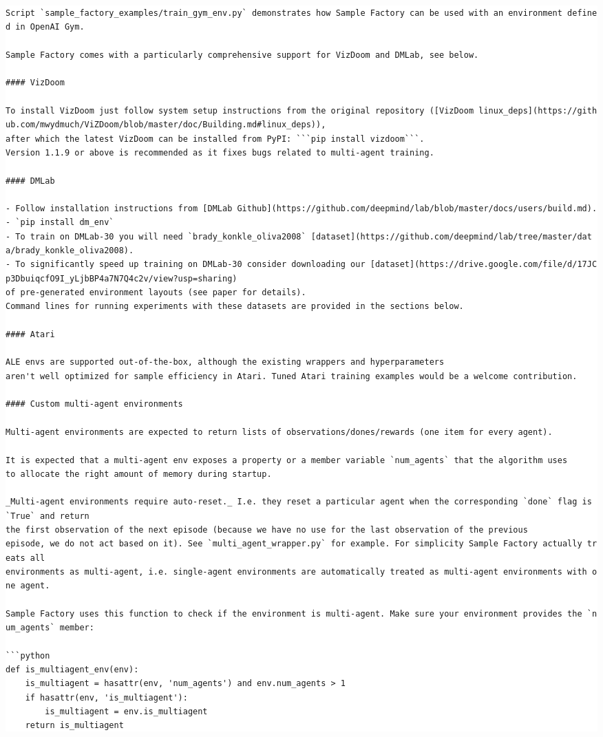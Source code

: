 ```
Script `sample_factory_examples/train_gym_env.py` demonstrates how Sample Factory can be used with an environment defined in OpenAI Gym.

Sample Factory comes with a particularly comprehensive support for VizDoom and DMLab, see below.

#### VizDoom

To install VizDoom just follow system setup instructions from the original repository ([VizDoom linux_deps](https://github.com/mwydmuch/ViZDoom/blob/master/doc/Building.md#linux_deps)),
after which the latest VizDoom can be installed from PyPI: ```pip install vizdoom```.
Version 1.1.9 or above is recommended as it fixes bugs related to multi-agent training.

#### DMLab
 
- Follow installation instructions from [DMLab Github](https://github.com/deepmind/lab/blob/master/docs/users/build.md).
- `pip install dm_env`
- To train on DMLab-30 you will need `brady_konkle_oliva2008` [dataset](https://github.com/deepmind/lab/tree/master/data/brady_konkle_oliva2008).
- To significantly speed up training on DMLab-30 consider downloading our [dataset](https://drive.google.com/file/d/17JCp3DbuiqcfO9I_yLjbBP4a7N7Q4c2v/view?usp=sharing)
of pre-generated environment layouts (see paper for details).
Command lines for running experiments with these datasets are provided in the sections below.
 
#### Atari
 
ALE envs are supported out-of-the-box, although the existing wrappers and hyperparameters
aren't well optimized for sample efficiency in Atari. Tuned Atari training examples would be a welcome contribution.
 
#### Custom multi-agent environments

Multi-agent environments are expected to return lists of observations/dones/rewards (one item for every agent).

It is expected that a multi-agent env exposes a property or a member variable `num_agents` that the algorithm uses
to allocate the right amount of memory during startup.

_Multi-agent environments require auto-reset._ I.e. they reset a particular agent when the corresponding `done` flag is `True` and return
the first observation of the next episode (because we have no use for the last observation of the previous
episode, we do not act based on it). See `multi_agent_wrapper.py` for example. For simplicity Sample Factory actually treats all
environments as multi-agent, i.e. single-agent environments are automatically treated as multi-agent environments with one agent.

Sample Factory uses this function to check if the environment is multi-agent. Make sure your environment provides the `num_agents` member:

```python
def is_multiagent_env(env):
    is_multiagent = hasattr(env, 'num_agents') and env.num_agents > 1
    if hasattr(env, 'is_multiagent'):
        is_multiagent = env.is_multiagent
    return is_multiagent
```
 